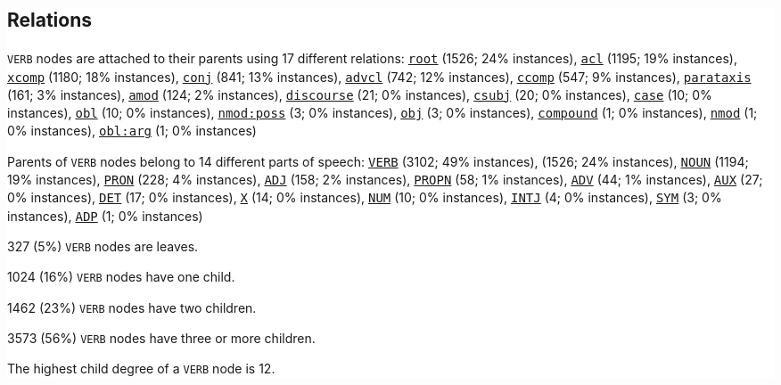 ## Relations

`VERB` nodes are attached to their parents using 17 different relations: <tt><a href="mt_mudt-dep-root.html">root</a></tt> (1526; 24% instances), <tt><a href="mt_mudt-dep-acl.html">acl</a></tt> (1195; 19% instances), <tt><a href="mt_mudt-dep-xcomp.html">xcomp</a></tt> (1180; 18% instances), <tt><a href="mt_mudt-dep-conj.html">conj</a></tt> (841; 13% instances), <tt><a href="mt_mudt-dep-advcl.html">advcl</a></tt> (742; 12% instances), <tt><a href="mt_mudt-dep-ccomp.html">ccomp</a></tt> (547; 9% instances), <tt><a href="mt_mudt-dep-parataxis.html">parataxis</a></tt> (161; 3% instances), <tt><a href="mt_mudt-dep-amod.html">amod</a></tt> (124; 2% instances), <tt><a href="mt_mudt-dep-discourse.html">discourse</a></tt> (21; 0% instances), <tt><a href="mt_mudt-dep-csubj.html">csubj</a></tt> (20; 0% instances), <tt><a href="mt_mudt-dep-case.html">case</a></tt> (10; 0% instances), <tt><a href="mt_mudt-dep-obl.html">obl</a></tt> (10; 0% instances), <tt><a href="mt_mudt-dep-nmod-poss.html">nmod:poss</a></tt> (3; 0% instances), <tt><a href="mt_mudt-dep-obj.html">obj</a></tt> (3; 0% instances), <tt><a href="mt_mudt-dep-compound.html">compound</a></tt> (1; 0% instances), <tt><a href="mt_mudt-dep-nmod.html">nmod</a></tt> (1; 0% instances), <tt><a href="mt_mudt-dep-obl-arg.html">obl:arg</a></tt> (1; 0% instances)

Parents of `VERB` nodes belong to 14 different parts of speech: <tt><a href="mt_mudt-pos-VERB.html">VERB</a></tt> (3102; 49% instances),  (1526; 24% instances), <tt><a href="mt_mudt-pos-NOUN.html">NOUN</a></tt> (1194; 19% instances), <tt><a href="mt_mudt-pos-PRON.html">PRON</a></tt> (228; 4% instances), <tt><a href="mt_mudt-pos-ADJ.html">ADJ</a></tt> (158; 2% instances), <tt><a href="mt_mudt-pos-PROPN.html">PROPN</a></tt> (58; 1% instances), <tt><a href="mt_mudt-pos-ADV.html">ADV</a></tt> (44; 1% instances), <tt><a href="mt_mudt-pos-AUX.html">AUX</a></tt> (27; 0% instances), <tt><a href="mt_mudt-pos-DET.html">DET</a></tt> (17; 0% instances), <tt><a href="mt_mudt-pos-X.html">X</a></tt> (14; 0% instances), <tt><a href="mt_mudt-pos-NUM.html">NUM</a></tt> (10; 0% instances), <tt><a href="mt_mudt-pos-INTJ.html">INTJ</a></tt> (4; 0% instances), <tt><a href="mt_mudt-pos-SYM.html">SYM</a></tt> (3; 0% instances), <tt><a href="mt_mudt-pos-ADP.html">ADP</a></tt> (1; 0% instances)

327 (5%) `VERB` nodes are leaves.

1024 (16%) `VERB` nodes have one child.

1462 (23%) `VERB` nodes have two children.

3573 (56%) `VERB` nodes have three or more children.

The highest child degree of a `VERB` node is 12.

